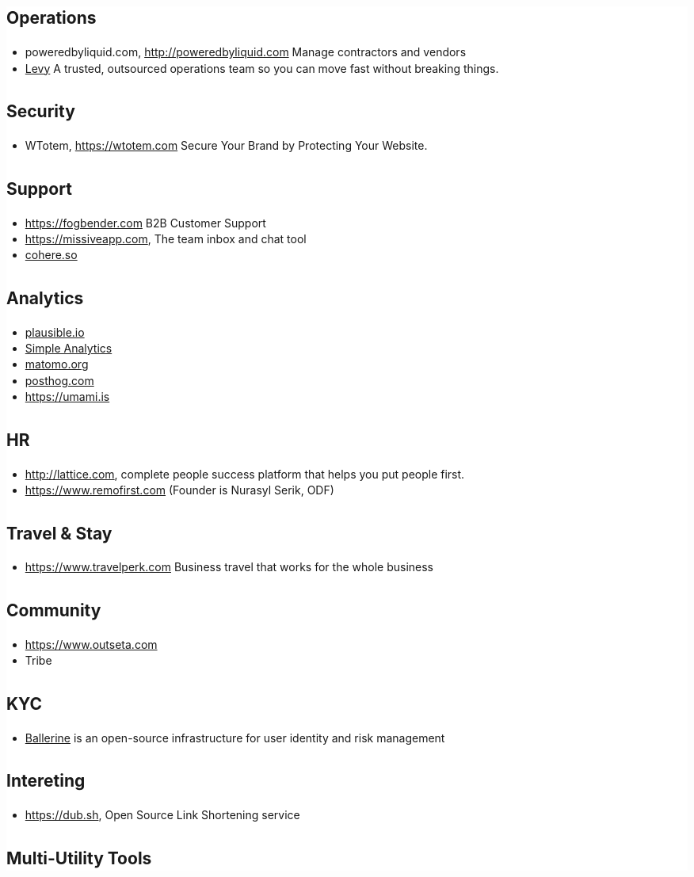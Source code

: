 ## Operations

- poweredbyliquid.com, http://poweredbyliquid.com Manage contractors and vendors
- [Levy](https://www.levy.company) A trusted, outsourced operations team so you can move fast without breaking things.

## Security

* WTotem, https://wtotem.com Secure Your Brand by Protecting Your Website.

## Support

* https://fogbender.com B2B Customer Support
* https://missiveapp.com, The team inbox and chat tool
* [cohere.so](http://cohere.so)

## Analytics

* [plausible.io](http://plausible.io)
* [Simple Analytics](https://www.simpleanalytics.com/)
* [matomo.org](http://matomo.org)
* [posthog.com](http://posthog.com)
* <https://umami.is>

## HR

* http://lattice.com, complete people success platform that helps you put people first.
* https://www.remofirst.com (Founder is Nurasyl Serik, ODF)

## Travel & Stay

- https://www.travelperk.com Business travel that works for the whole business

## Community

- https://www.outseta.com
- Tribe

## KYC

- [Ballerine](https://github.com/ballerine-io/ballerine) is an open-source infrastructure for user identity and risk management

## Intereting

- https://dub.sh, Open Source Link Shortening service
## Multi-Utility Tools
